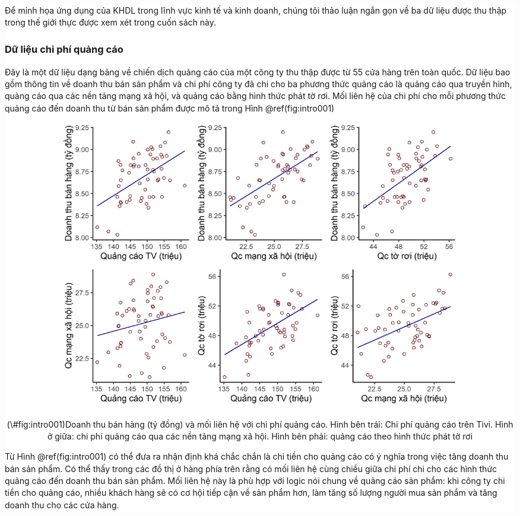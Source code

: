 Để minh họa ứng dụng của KHDL trong lĩnh vực kinh tế và kinh doanh, chúng tôi thảo luận ngắn gọn về ba dữ liệu được thu thập trong thế giới thực được xem xét trong cuốn sách này.

### Dữ liệu chi phí quảng cáo
Đây là một dữ liệu dạng bảng về chiến dịch quảng cáo của một công ty thu thập được từ 55 cửa hàng trên toàn quốc. Dữ liệu bao gồm thông tin về doanh thu bán sản phẩm và chi phí công ty đã chi cho ba phương thức quảng cáo là quảng cáo qua truyền hình, quảng cáo qua các nền tảng mạng xã hội, và quảng cáo bằng hình thức phát tờ rơi. Mối liên hệ của chi phí cho mỗi phương thức quảng cáo đến doanh thu từ bán sản phẩm được mô tả trong Hình \@ref(fig:intro001)


<div class="figure" style="text-align: center">
<img src="01-intro_files/figure-html/intro001-1.png" alt="Doanh thu bán hàng (tỷ đồng) và mối liên hệ với chi phí quảng cáo. Hình bên trái: Chi phí quảng cáo trên Tivi. Hình ở giữa: chi phí quảng cáo qua các nền tảng mạng xã hội. Hình bên phải: quảng cáo theo hình thức phát tờ rơi" width="672" />
<p class="caption">(\#fig:intro001)Doanh thu bán hàng (tỷ đồng) và mối liên hệ với chi phí quảng cáo. Hình bên trái: Chi phí quảng cáo trên Tivi. Hình ở giữa: chi phí quảng cáo qua các nền tảng mạng xã hội. Hình bên phải: quảng cáo theo hình thức phát tờ rơi</p>
</div>

Từ Hình \@ref(fig:intro001) có thể đưa ra nhận định khá chắc chắn là chi tiền cho quảng cáo có ý nghĩa trong việc tăng doanh thu bán sản phẩm. Có thể thấy trong các đồ thị ở hàng phía trên rằng có mối liên hệ cùng chiều giữa chi phí chi cho các hình thức quảng cáo đến doanh thu bán sản phẩm. Mối liên hệ này là phù hợp với logic nói chung về quảng cáo sản phẩm: khi công ty chi tiền cho quảng cáo, nhiều khách hàng sẽ có cơ hội tiếp cận về sản phẩm hơn, làm tăng số lượng người mua sản phẩm và tăng doanh thu cho các cửa hàng.
